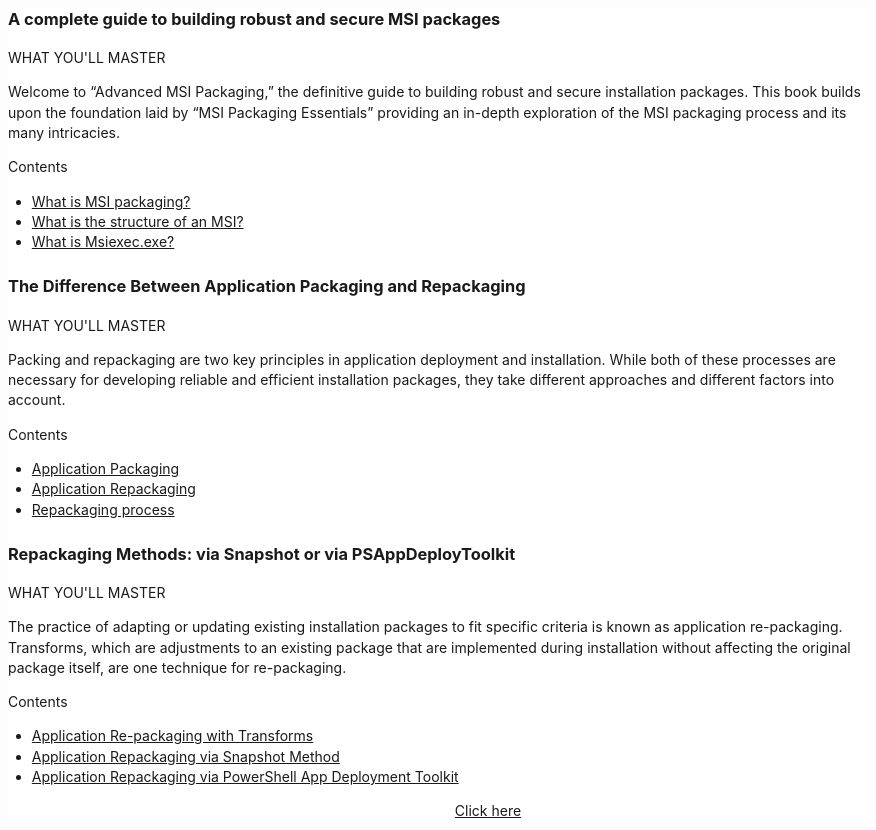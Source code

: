 ### A complete guide to building robust and secure MSI packages

WHAT YOU'LL MASTER

Welcome to “Advanced MSI Packaging,” the definitive guide to building robust and secure installation packages. This book builds upon the foundation laid by “MSI Packaging Essentials” providing an in-depth exploration of the MSI packaging process and its many intricacies.

Contents

* [What is MSI packaging?](https://tools.techidaily.com/advancedinstaller/products/)
* [What is the structure of an MSI?](https://tools.techidaily.com/advancedinstaller/products/)
* [What is Msiexec.exe?](https://tools.techidaily.com/advancedinstaller/products/)

### The Difference Between Application Packaging and Repackaging

WHAT YOU'LL MASTER

Packing and repackaging are two key principles in application deployment and installation. While both of these processes are necessary for developing reliable and efficient installation packages, they take different approaches and different factors into account.

Contents

* [Application Packaging](https://tools.techidaily.com/advancedinstaller/products/)
* [Application Repackaging](https://tools.techidaily.com/advancedinstaller/products/)
* [Repackaging process](https://tools.techidaily.com/advancedinstaller/products/)

### Repackaging Methods: via Snapshot or via PSAppDeployToolkit

WHAT YOU'LL MASTER

The practice of adapting or updating existing installation packages to fit specific criteria is known as application re-packaging. Transforms, which are adjustments to an existing package that are implemented during installation without affecting the original package itself, are one technique for re-packaging.

Contents

* [Application Re-packaging with Transforms](https://tools.techidaily.com/advancedinstaller/products/)
* [Application Repackaging via Snapshot Method](https://tools.techidaily.com/advancedinstaller/products/)
* [Application Repackaging via PowerShell App Deployment Toolkit](https://tools.techidaily.com/advancedinstaller/products/)


<span id="1495277">
					<video width="1536" height="864" style="cursor:pointer"
           poster="//a.impactradius-go.com/display-clicktoplayimage/1495277.png"
           onclick="if(!this.playClicked){this.play();this.setAttribute('controls',true);this.playClicked=true;}">
	   <source src="//a.impactradius-go.com/display-ad/17189-1495277">
	   <img src="//a.impactradius-go.com/display-clicktoplayimage/1495277.png" style="border: none; height: 100%; width: 100%; object-fit: contain">
	</video>
	<div style="width:960px;text-align:center"><a href="javascript:window.open(decodeURIComponent('https%3A%2F%2Ffunwhole.sjv.io%2Fc%2F5597632%2F1495277%2F17189'), '_blank');void(0);">Click here</a></div>
</span>
<img height="0" width="0" src="https://imp.pxf.io/i/5597632/1495277/17189" style="position:absolute;visibility:hidden;" border="0" />
